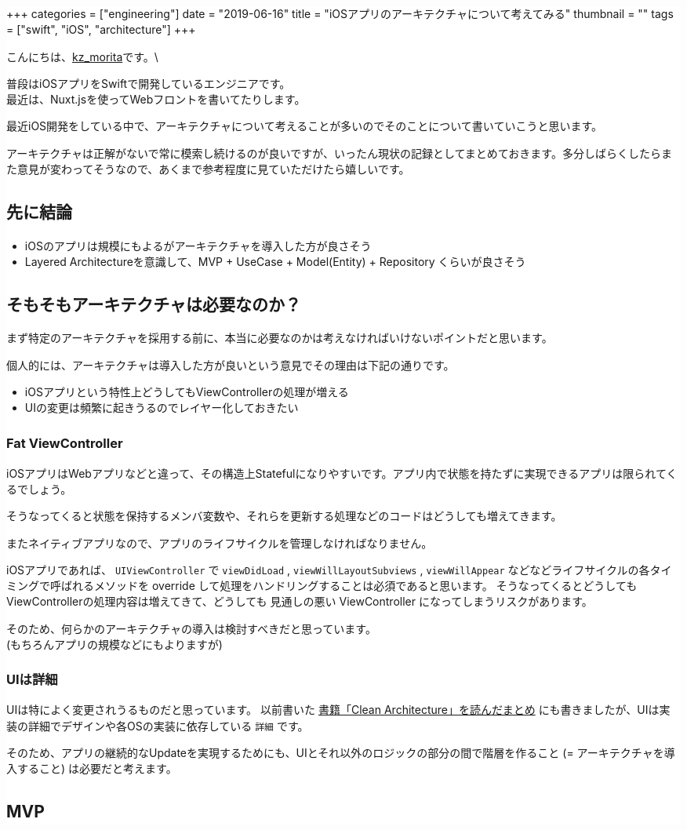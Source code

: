 +++
categories = ["engineering"]
date = "2019-06-16"
title = "iOSアプリのアーキテクチャについて考えてみる"
thumbnail = ""
tags = ["swift", "iOS", "architecture"]
+++

こんにちは、[kz\_morita](https://twitter.com/kz_morita)です。\

普段はiOSアプリをSwiftで開発しているエンジニアです。\
最近は、Nuxt.jsを使ってWebフロントを書いてたりします。

最近iOS開発をしている中で、アーキテクチャについて考えることが多いのでそのことについて書いていこうと思います。

アーキテクチャは正解がないで常に模索し続けるのが良いですが、いったん現状の記録としてまとめておきます。多分しばらくしたらまた意見が変わってそうなので、あくまで参考程度に見ていただけたら嬉しいです。

## 先に結論

* iOSのアプリは規模にもよるがアーキテクチャを導入した方が良さそう
* Layered Architectureを意識して、MVP + UseCase + Model(Entity) + Repository くらいが良さそう

## そもそもアーキテクチャは必要なのか？

まず特定のアーキテクチャを採用する前に、本当に必要なのかは考えなければいけないポイントだと思います。

個人的には、アーキテクチャは導入した方が良いという意見でその理由は下記の通りです。

* iOSアプリという特性上どうしてもViewControllerの処理が増える
* UIの変更は頻繁に起きうるのでレイヤー化しておきたい

### Fat ViewController

iOSアプリはWebアプリなどと違って、その構造上Statefulになりやすいです。アプリ内で状態を持たずに実現できるアプリは限られてくるでしょう。

そうなってくると状態を保持するメンバ変数や、それらを更新する処理などのコードはどうしても増えてきます。

またネイティブアプリなので、アプリのライフサイクルを管理しなければなりません。

iOSアプリであれば、 `UIViewController` で `viewDidLoad` , `viewWillLayoutSubviews` , `viewWillAppear` などなどライフサイクルの各タイミングで呼ばれるメソッドを override して処理をハンドリングすることは必須であると思います。
そうなってくるとどうしても ViewControllerの処理内容は増えてきて、どうしても 見通しの悪い ViewController になってしまうリスクがあります。

そのため、何らかのアーキテクチャの導入は検討すべきだと思っています。\
(もちろんアプリの規模などにもよりますが)

### UIは詳細 

UIは特によく変更されうるものだと思っています。
以前書いた [書籍「Clean Architecture」を読んだまとめ](/posts/clean_architecture/) にも書きましたが、UIは実装の詳細でデザインや各OSの実装に依存している `詳細` です。

そのため、アプリの継続的なUpdateを実現するためにも、UIとそれ以外のロジックの部分の間で階層を作ること (= アーキテクチャを導入すること) は必要だと考えます。

## MVP
